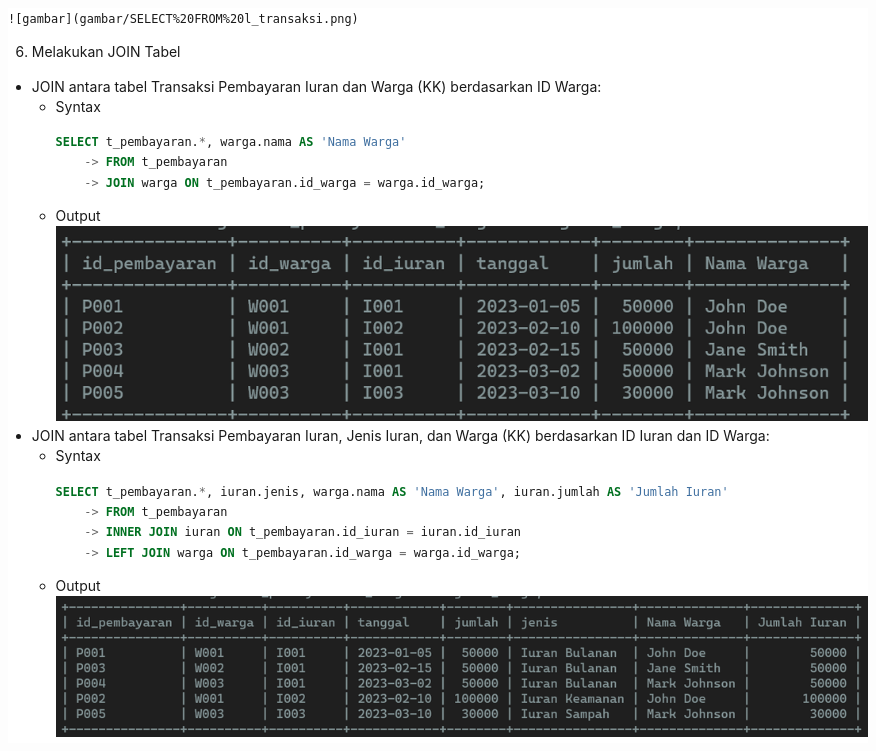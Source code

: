     ![gambar](gambar/SELECT%20FROM%20l_transaksi.png)

6. Melakukan JOIN Tabel

- JOIN antara tabel Transaksi Pembayaran Iuran dan Warga (KK) berdasarkan ID Warga:
  - Syntax
    ```sql
    SELECT t_pembayaran.*, warga.nama AS 'Nama Warga'
        -> FROM t_pembayaran
        -> JOIN warga ON t_pembayaran.id_warga = warga.id_warga;
    ```
  - Output
    ![gambar](gambar/JOIN%201.png)
- JOIN antara tabel Transaksi Pembayaran Iuran, Jenis Iuran, dan Warga (KK) berdasarkan ID Iuran dan ID Warga:
  - Syntax
    ```sql
    SELECT t_pembayaran.*, iuran.jenis, warga.nama AS 'Nama Warga', iuran.jumlah AS 'Jumlah Iuran'
        -> FROM t_pembayaran
        -> INNER JOIN iuran ON t_pembayaran.id_iuran = iuran.id_iuran
        -> LEFT JOIN warga ON t_pembayaran.id_warga = warga.id_warga;
    ```
  - Output
    ![gambar](gambar/JOIN%202.png)
